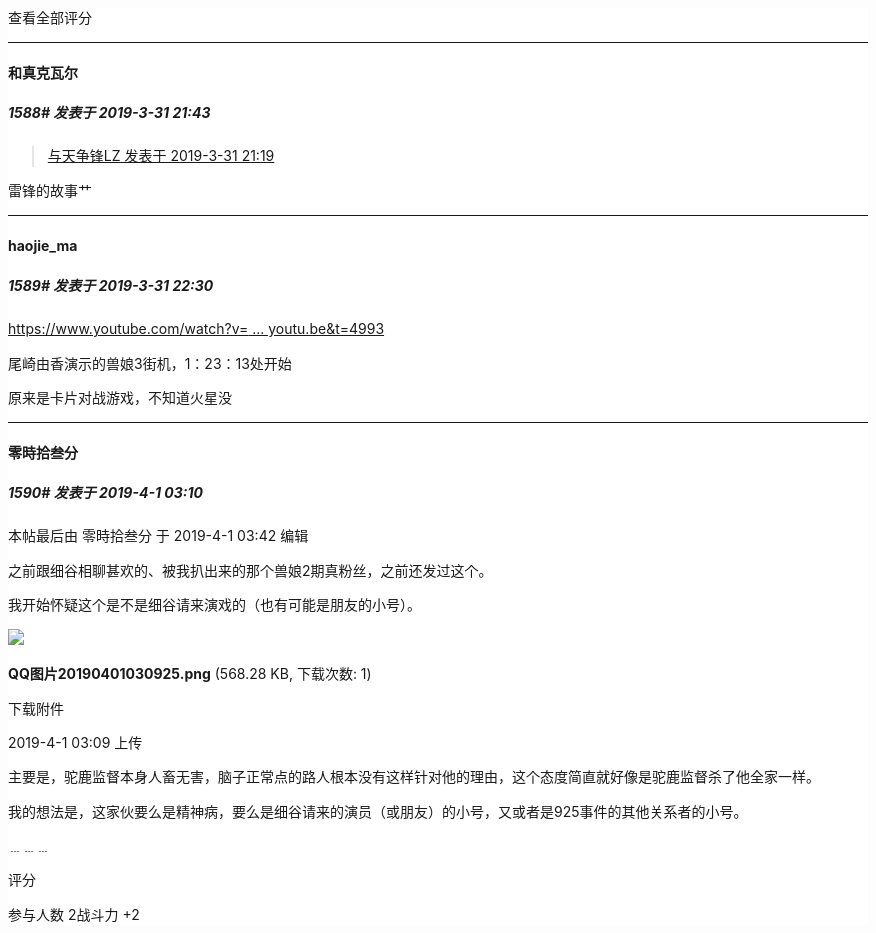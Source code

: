 
查看全部评分


-----

####  和真克瓦尔  
##### 1588#       发表于 2019-3-31 21:43


<blockquote><a href="httphttps://bbs.saraba1st.com/2b/forum.php?mod=redirect&amp;goto=findpost&amp;pid=43114591&amp;ptid=1786645" target="_blank">与天争锋LZ 发表于 2019-3-31 21:19</a></blockquote>
雷锋的故事艹


-----

####  haojie_ma  
##### 1589#       发表于 2019-3-31 22:30


[https://www.youtube.com/watch?v= ... youtu.be&amp;t=4993](https://www.youtube.com/watch?v=WG0MrLQwyew&amp;feature=youtu.be&amp;t=4993)

尾崎由香演示的兽娘3街机，1：23：13处开始


原来是卡片对战游戏，不知道火星没


-----

####  零時拾叁分  
##### 1590#       发表于 2019-4-1 03:10


 本帖最后由 零時拾叁分 于 2019-4-1 03:42 编辑 

之前跟细谷相聊甚欢的、被我扒出来的那个兽娘2期真粉丝，之前还发过这个。

我开始怀疑这个是不是细谷请来演戏的（也有可能是朋友的小号）。


<img src="https://img.saraba1st.com/forum/201904/01/030951k6c10prcvb464h4p.png" referrerpolicy="no-referrer">


<strong>QQ图片20190401030925.png</strong> (568.28 KB, 下载次数: 1)

下载附件

2019-4-1 03:09 上传


主要是，驼鹿监督本身人畜无害，脑子正常点的路人根本没有这样针对他的理由，这个态度简直就好像是驼鹿监督杀了他全家一样。

我的想法是，这家伙要么是精神病，要么是细谷请来的演员（或朋友）的小号，又或者是925事件的其他关系者的小号。


﹍﹍﹍

评分


 参与人数 2战斗力 +2
